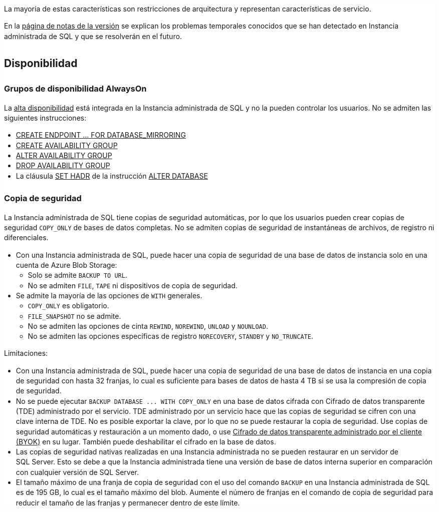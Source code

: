 La mayoría de estas características son restricciones de arquitectura y representan características de servicio.

En la [página de notas de la versión](../database/doc-changes-updates-release-notes.md) se explican los problemas temporales conocidos que se han detectado en Instancia administrada de SQL y que se resolverán en el futuro.

## <a name="availability"></a>Disponibilidad

### <a name="always-on-availability-groups"></a><a name="always-on-availability-groups"></a>Grupos de disponibilidad AlwaysOn

La [alta disponibilidad](../database/high-availability-sla.md) está integrada en la Instancia administrada de SQL y no la pueden controlar los usuarios. No se admiten las siguientes instrucciones:

- [CREATE ENDPOINT … FOR DATABASE_MIRRORING](/sql/t-sql/statements/create-endpoint-transact-sql)
- [CREATE AVAILABILITY GROUP](/sql/t-sql/statements/create-availability-group-transact-sql)
- [ALTER AVAILABILITY GROUP](/sql/t-sql/statements/alter-availability-group-transact-sql)
- [DROP AVAILABILITY GROUP](/sql/t-sql/statements/drop-availability-group-transact-sql)
- La cláusula [SET HADR](/sql/t-sql/statements/alter-database-transact-sql-set-hadr) de la instrucción [ALTER DATABASE](/sql/t-sql/statements/alter-database-transact-sql)

### <a name="backup"></a>Copia de seguridad

La Instancia administrada de SQL tiene copias de seguridad automáticas, por lo que los usuarios pueden crear copias de seguridad `COPY_ONLY` de bases de datos completas. No se admiten copias de seguridad de instantáneas de archivos, de registro ni diferenciales.

- Con una Instancia administrada de SQL, puede hacer una copia de seguridad de una base de datos de instancia solo en una cuenta de Azure Blob Storage:
  - Solo se admite `BACKUP TO URL`.
  - No se admiten `FILE`, `TAPE` ni dispositivos de copia de seguridad.
- Se admite la mayoría de las opciones de `WITH` generales.
  - `COPY_ONLY` es obligatorio.
  - `FILE_SNAPSHOT` no se admite.
  - No se admiten las opciones de cinta `REWIND`, `NOREWIND`, `UNLOAD` y `NOUNLOAD`.
  - No se admiten las opciones específicas de registro `NORECOVERY`, `STANDBY` y `NO_TRUNCATE`.

Limitaciones: 

- Con una Instancia administrada de SQL, puede hacer una copia de seguridad de una base de datos de instancia en una copia de seguridad con hasta 32 franjas, lo cual es suficiente para bases de datos de hasta 4 TB si se usa la compresión de copia de seguridad.
- No se puede ejecutar `BACKUP DATABASE ... WITH COPY_ONLY` en una base de datos cifrada con Cifrado de datos transparente (TDE) administrado por el servicio. TDE administrado por un servicio hace que las copias de seguridad se cifren con una clave interna de TDE. No es posible exportar la clave, por lo que no se puede restaurar la copia de seguridad. Use copias de seguridad automáticas y restauración a un momento dado, o use [Cifrado de datos transparente administrado por el cliente (BYOK)](../database/transparent-data-encryption-tde-overview.md#customer-managed-transparent-data-encryption---bring-your-own-key) en su lugar. También puede deshabilitar el cifrado en la base de datos.
- Las copias de seguridad nativas realizadas en una Instancia administrada no se pueden restaurar en un servidor de SQL Server. Esto se debe a que la Instancia administrada tiene una versión de base de datos interna superior en comparación con cualquier versión de SQL Server.
- El tamaño máximo de una franja de copia de seguridad con el uso del comando `BACKUP` en una Instancia administrada de SQL es de 195 GB, lo cual es el tamaño máximo del blob. Aumente el número de franjas en el comando de copia de seguridad para reducir el tamaño de las franjas y permanecer dentro de este límite.
